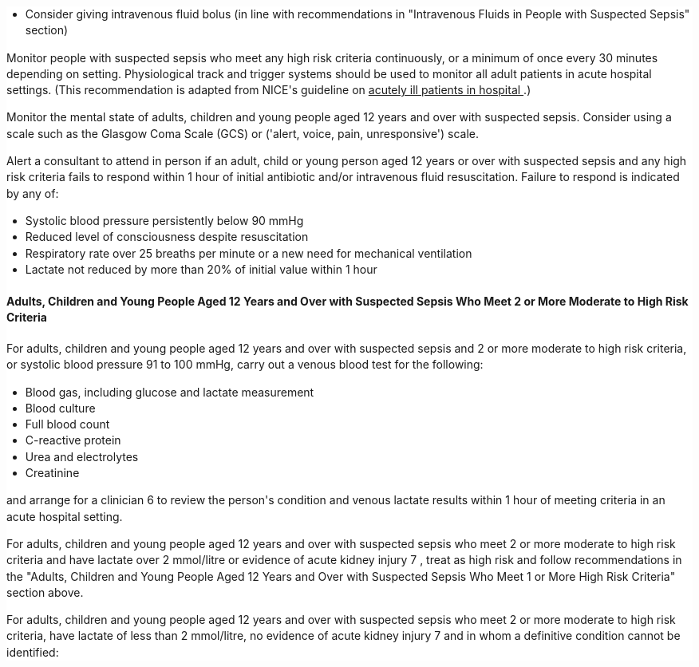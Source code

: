 
  * Consider giving intravenous fluid bolus (in line with recommendations in "Intravenous Fluids in People with Suspected Sepsis" section) 




Monitor people with suspected sepsis who meet any high risk criteria continuously, or a minimum of once every 30 minutes depending on setting. Physiological track and trigger systems should be used to monitor all adult patients in acute hospital settings. (This recommendation is adapted from NICE's guideline on [ acutely ill patients in hospital ](https://www.nice.org.uk/guidance/cg50 "NICE Web site") .) 


Monitor the mental state of adults, children and young people aged 12 years and over with suspected sepsis. Consider using a scale such as the Glasgow Coma Scale (GCS) or ('alert, voice, pain, unresponsive') scale. 


Alert a consultant to attend in person if an adult, child or young person aged 12 years or over with suspected sepsis and any high risk criteria fails to respond within 1 hour of initial antibiotic and/or intravenous fluid resuscitation. Failure to respond is indicated by any of: 


  * Systolic blood pressure persistently below 90 mmHg 
  * Reduced level of consciousness despite resuscitation 
  * Respiratory rate over 25 breaths per minute or a new need for mechanical ventilation 
  * Lactate not reduced by more than 20% of initial value within 1 hour 




####  Adults, Children and Young People Aged 12 Years and Over with Suspected Sepsis Who Meet 2 or More Moderate to High Risk Criteria 


For adults, children and young people aged 12 years and over with suspected sepsis and 2 or more moderate to high risk criteria, or systolic blood pressure 91 to 100 mmHg, carry out a venous blood test for the following: 


  * Blood gas, including glucose and lactate measurement 
  * Blood culture 
  * Full blood count 
  * C-reactive protein 
  * Urea and electrolytes 
  * Creatinine 

and arrange for a clinician  6  to review the person's condition and venous lactate results within 1 hour of meeting criteria in an acute hospital setting. 





For adults, children and young people aged 12 years and over with suspected sepsis who meet 2 or more moderate to high risk criteria and have lactate over 2 mmol/litre or evidence of acute kidney injury  7  , treat as high risk and follow recommendations in the "Adults, Children and Young People Aged 12 Years and Over with Suspected Sepsis Who Meet 1 or More High Risk Criteria" section above. 


For adults, children and young people aged 12 years and over with suspected sepsis who meet 2 or more moderate to high risk criteria, have lactate of less than 2 mmol/litre, no evidence of acute kidney injury  7  and in whom a definitive condition cannot be identified: 
